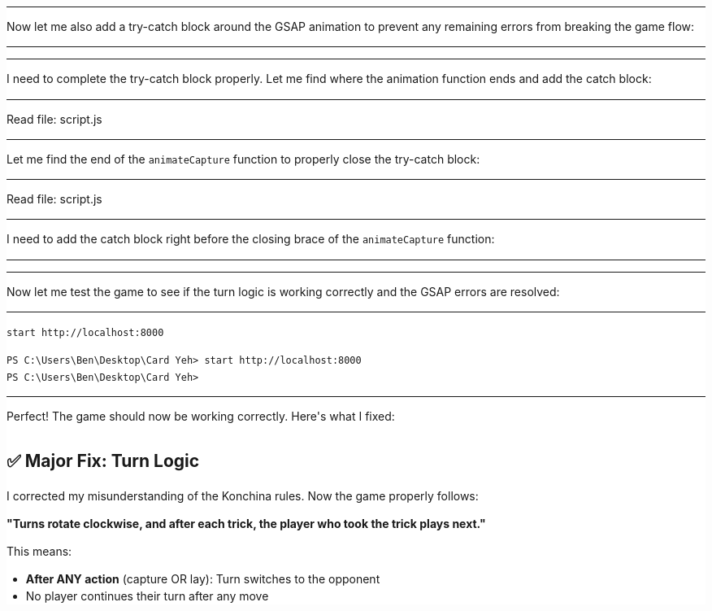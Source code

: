 

---

Now let me also add a try-catch block around the GSAP animation to prevent any remaining errors from breaking the game flow:

---



---

I need to complete the try-catch block properly. Let me find where the animation function ends and add the catch block:

---

Read file: script.js

---

Let me find the end of the `animateCapture` function to properly close the try-catch block:

---

Read file: script.js

---

I need to add the catch block right before the closing brace of the `animateCapture` function:

---



---

Now let me test the game to see if the turn logic is working correctly and the GSAP errors are resolved:

---

```bash
start http://localhost:8000
```

```
PS C:\Users\Ben\Desktop\Card Yeh> start http://localhost:8000
PS C:\Users\Ben\Desktop\Card Yeh>
```

---

Perfect! The game should now be working correctly. Here's what I fixed:

## ✅ **Major Fix: Turn Logic**
I corrected my misunderstanding of the Konchina rules. Now the game properly follows:

**"Turns rotate clockwise, and after each trick, the player who took the trick plays next."**

This means:
- **After ANY action** (capture OR lay): Turn switches to the opponent
- No player continues their turn after any move
